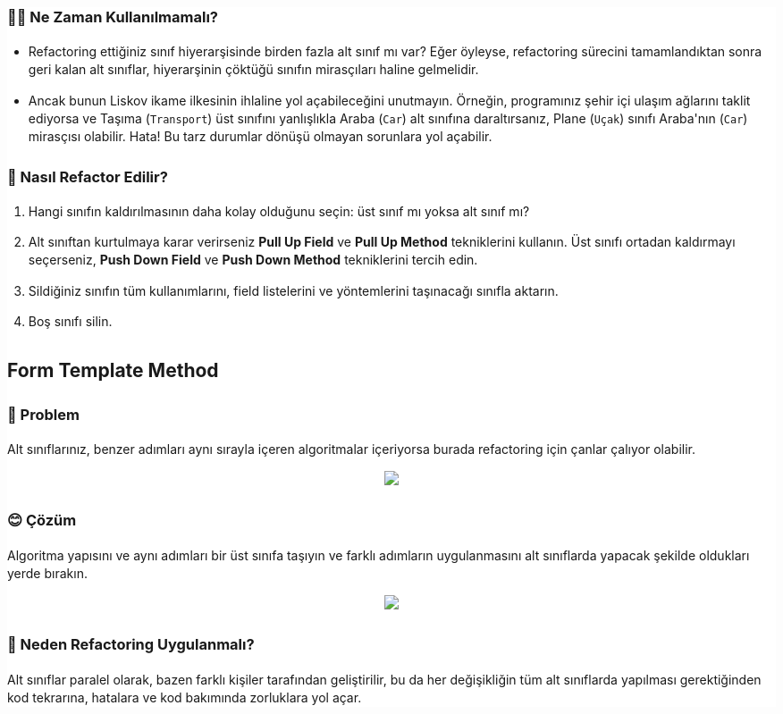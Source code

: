 ### 🖐🏼 Ne Zaman Kullanılmamalı?

- Refactoring ettiğiniz sınıf hiyerarşisinde birden fazla alt sınıf mı var? Eğer öyleyse, refactoring sürecini tamamlandıktan sonra geri kalan alt sınıflar, hiyerarşinin çöktüğü sınıfın mirasçıları haline gelmelidir.

- Ancak bunun Liskov ikame ilkesinin ihlaline yol açabileceğini unutmayın. Örneğin, programınız şehir içi ulaşım ağlarını taklit ediyorsa ve Taşıma (`Transport`) üst sınıfını yanlışlıkla Araba (`Car`) alt sınıfına daraltırsanız, Plane (`Uçak`) sınıfı Araba'nın (`Car`) mirasçısı olabilir. Hata! Bu tarz durumlar dönüşü olmayan sorunlara yol açabilir.

### 🤯 Nasıl Refactor Edilir?

1. Hangi sınıfın kaldırılmasının daha kolay olduğunu seçin: üst sınıf mı yoksa alt sınıf mı?

2. Alt sınıftan kurtulmaya karar verirseniz **Pull Up Field** ve **Pull Up Method** tekniklerini kullanın. Üst sınıfı ortadan kaldırmayı seçerseniz, **Push Down Field** ve **Push Down Method** tekniklerini tercih edin.

3. Sildiğiniz sınıfın tüm kullanımlarını, field listelerini ve yöntemlerini taşınacağı sınıfla aktarın.

5. Boş sınıfı silin.


## Form Template Method

### 🙁 Problem

Alt sınıflarınız, benzer adımları aynı sırayla içeren algoritmalar içeriyorsa burada refactoring için çanlar çalıyor olabilir.

<div align="center">

![](https://refactoring.guru/images/refactoring/diagrams/Form%20Template%20Method%20-%20Before.png)

</div>

### 😊 Çözüm

Algoritma yapısını ve aynı adımları bir üst sınıfa taşıyın ve farklı adımların uygulanmasını alt sınıflarda yapacak şekilde oldukları yerde bırakın.

<div align="center">

![](https://refactoring.guru/images/refactoring/diagrams/Form%20Template%20Method%20-%20After.png)

</div>

### 🤔 Neden Refactoring Uygulanmalı?

Alt sınıflar paralel olarak, bazen farklı kişiler tarafından geliştirilir, bu da her değişikliğin tüm alt sınıflarda yapılması gerektiğinden kod tekrarına, hatalara ve kod bakımında zorluklara yol açar.
